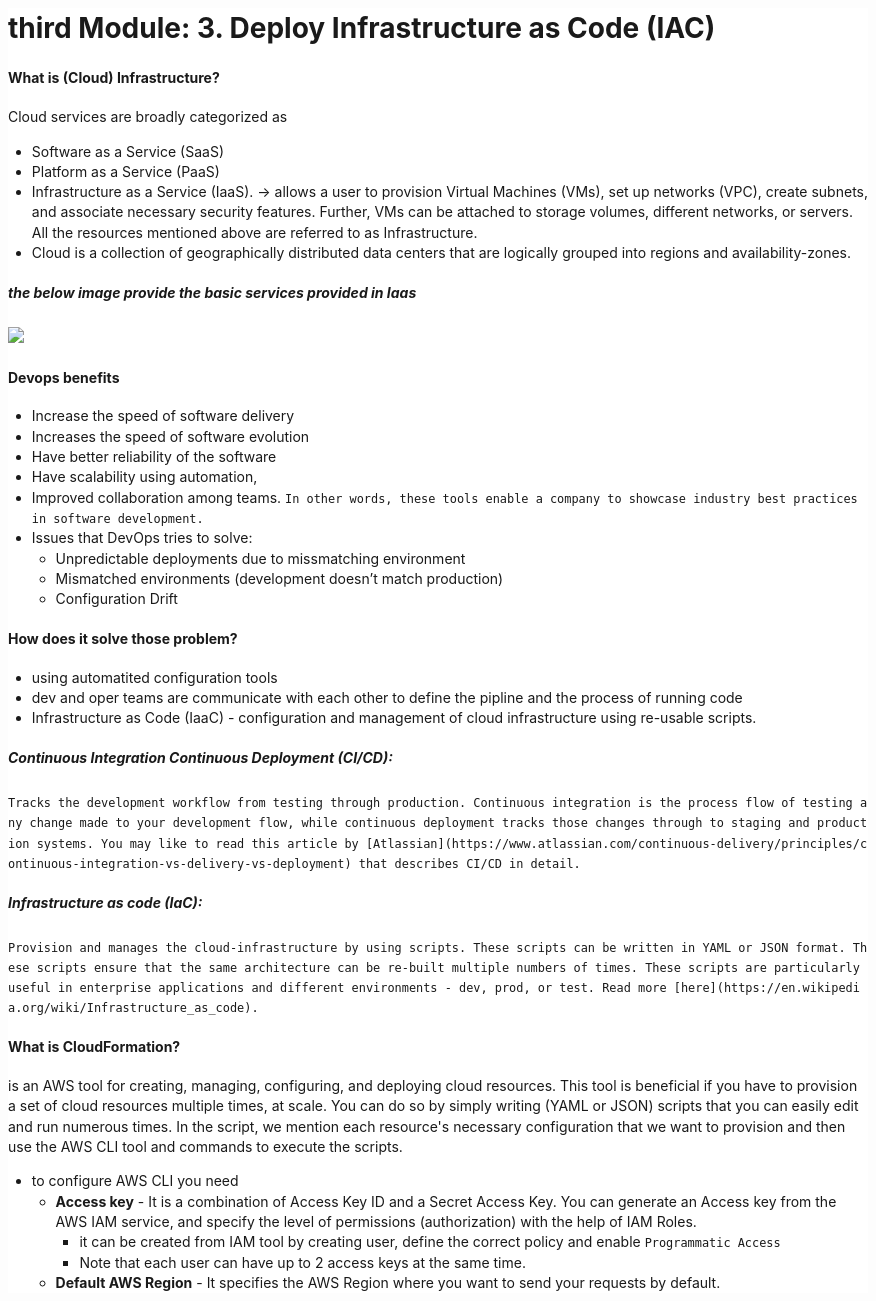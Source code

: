 # third Module: 3. Deploy Infrastructure as Code (IAC)
#### What is (Cloud) Infrastructure?
  Cloud services are broadly categorized as 
  - Software as a Service (SaaS) 
  - Platform as a Service (PaaS)
  - Infrastructure as a Service (IaaS). &rarr; allows a user to provision Virtual Machines (VMs), set up networks (VPC), create subnets, and associate necessary security features. Further, VMs can be attached to storage volumes, different networks, or servers. All the resources mentioned above are referred to as Infrastructure.
  - Cloud is a collection of geographically distributed data centers that are logically grouped into regions and availability-zones.
  ##### the below image provide the basic services provided in Iaas
  <img src="../images/aws-services.png" />

#### Devops benefits
  - Increase the speed of software delivery
  - Increases the speed of software evolution
  - Have better reliability of the software
  - Have scalability using automation,
  - Improved collaboration among teams.
  `In other words, these tools enable a company to showcase industry best practices in software development.`
  - Issues that DevOps tries to solve:
    - Unpredictable deployments due to missmatching environment
    - Mismatched environments (development doesn’t match production)
    - Configuration Drift
#### How does it solve those problem? 
  - using automatited configuration tools 
  - dev and oper teams are communicate with each other to define the pipline and the process of running code 
  - Infrastructure as Code (IaaC) - configuration and management of cloud infrastructure using re-usable scripts.
  ##### Continuous Integration Continuous Deployment (CI/CD): 
    Tracks the development workflow from testing through production. Continuous integration is the process flow of testing any change made to your development flow, while continuous deployment tracks those changes through to staging and production systems. You may like to read this article by [Atlassian](https://www.atlassian.com/continuous-delivery/principles/continuous-integration-vs-delivery-vs-deployment) that describes CI/CD in detail. 
  #####   Infrastructure as code (IaC): 
    Provision and manages the cloud-infrastructure by using scripts. These scripts can be written in YAML or JSON format. These scripts ensure that the same architecture can be re-built multiple numbers of times. These scripts are particularly useful in enterprise applications and different environments - dev, prod, or test. Read more [here](https://en.wikipedia.org/wiki/Infrastructure_as_code).

#### What is CloudFormation?
  is an AWS tool for creating, managing, configuring, and deploying cloud resources. This tool is beneficial if you have to provision a set of cloud resources multiple times, at scale. You can do so by simply writing (YAML or JSON) scripts that you can easily edit and run numerous times. In the script, we mention each resource's necessary configuration that we want to provision and then use the AWS CLI tool and commands to execute the scripts.
  - to configure AWS CLI you need 
    - **Access key** - It is a combination of Access Key ID and a Secret Access Key. You can generate an Access key from the AWS IAM service, and specify the level of permissions (authorization) with the help of IAM Roles.
      - it can be created from IAM tool by creating user, define the correct policy and enable `Programmatic Access`
      - Note that each user can have up to 2 access keys at the same time.
    - **Default AWS Region** - It specifies the AWS Region where you want to send your requests by default.